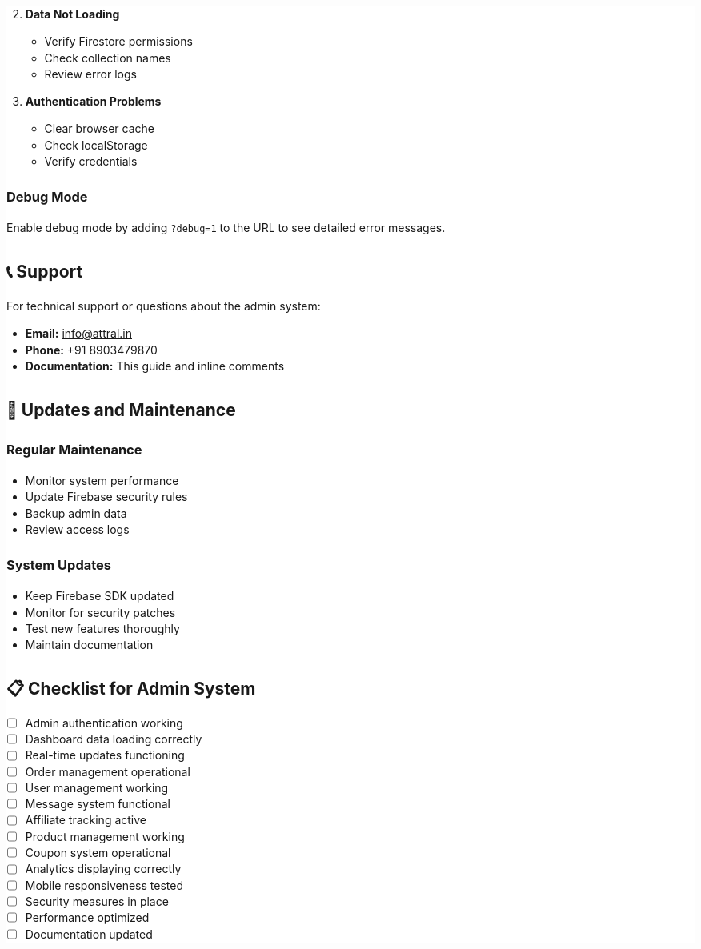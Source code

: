 2. **Data Not Loading**
   - Verify Firestore permissions
   - Check collection names
   - Review error logs

3. **Authentication Problems**
   - Clear browser cache
   - Check localStorage
   - Verify credentials

### **Debug Mode**
Enable debug mode by adding `?debug=1` to the URL to see detailed error messages.

## 📞 **Support**

For technical support or questions about the admin system:

- **Email:** info@attral.in
- **Phone:** +91 8903479870
- **Documentation:** This guide and inline comments

## 🔄 **Updates and Maintenance**

### **Regular Maintenance**
- Monitor system performance
- Update Firebase security rules
- Backup admin data
- Review access logs

### **System Updates**
- Keep Firebase SDK updated
- Monitor for security patches
- Test new features thoroughly
- Maintain documentation

## 📋 **Checklist for Admin System**

- [ ] Admin authentication working
- [ ] Dashboard data loading correctly
- [ ] Real-time updates functioning
- [ ] Order management operational
- [ ] User management working
- [ ] Message system functional
- [ ] Affiliate tracking active
- [ ] Product management working
- [ ] Coupon system operational
- [ ] Analytics displaying correctly
- [ ] Mobile responsiveness tested
- [ ] Security measures in place
- [ ] Performance optimized
- [ ] Documentation updated
